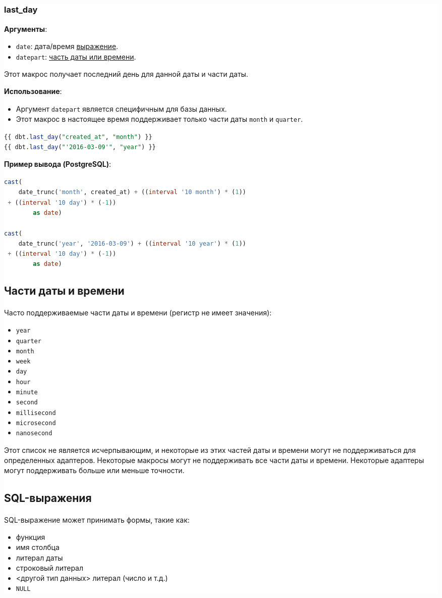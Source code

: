 ### last_day
__Аргументы__:

 * `date`: дата/время [выражение](#sql-expressions).
 * `datepart`: [часть даты или времени](#date-and-time-parts).

Этот макрос получает последний день для данной даты и части даты.

**Использование**:
- Аргумент `datepart` является специфичным для базы данных.
- Этот макрос в настоящее время поддерживает только части даты `month` и `quarter`.

```sql
{{ dbt.last_day("created_at", "month") }}
{{ dbt.last_day("'2016-03-09'", "year") }}
```

**Пример вывода (PostgreSQL)**:

```sql
cast(
    date_trunc('month', created_at) + ((interval '10 month') * (1))
 + ((interval '10 day') * (-1))
        as date)

cast(
    date_trunc('year', '2016-03-09') + ((interval '10 year') * (1))
 + ((interval '10 day') * (-1))
        as date)
```

## Части даты и времени

Часто поддерживаемые части даты и времени (регистр не имеет значения):
* `year`
* `quarter`
* `month`
* `week`
* `day`
* `hour`
* `minute`
* `second`
* `millisecond`
* `microsecond`
* `nanosecond`

Этот список не является исчерпывающим, и некоторые из этих частей даты и времени могут не поддерживаться для определенных адаптеров.
Некоторые макросы могут не поддерживать все части даты и времени. Некоторые адаптеры могут поддерживать больше или меньше точности.

## SQL-выражения

SQL-выражение может принимать формы, такие как:
- функция
- имя столбца
- литерал даты
- строковый литерал
- &lt;другой тип данных&gt; литерал (число и т.д.)
- `NULL`
